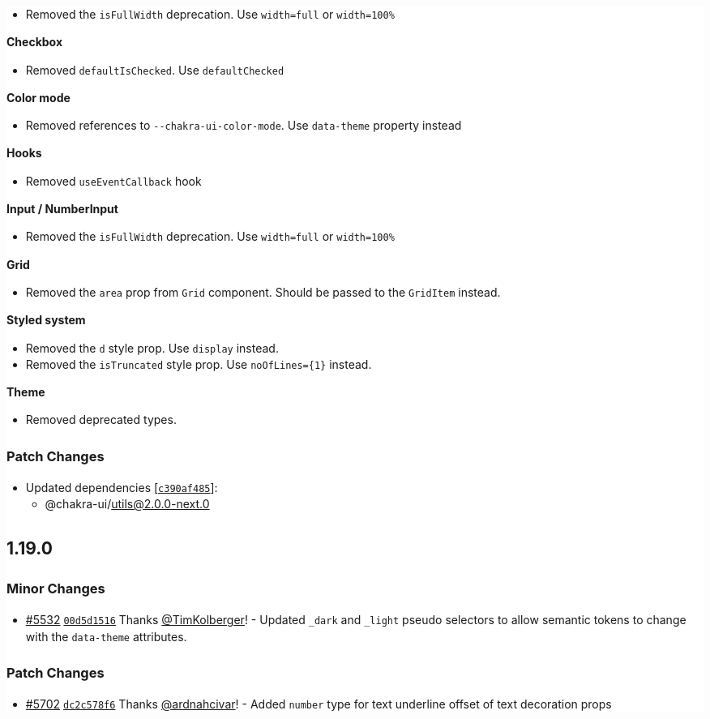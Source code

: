   - Removed the `isFullWidth` deprecation. Use `width=full` or `width=100%`

  **Checkbox**

  - Removed `defaultIsChecked`. Use `defaultChecked`

  **Color mode**

  - Removed references to `--chakra-ui-color-mode`. Use `data-theme` property
    instead

  **Hooks**

  - Removed `useEventCallback` hook

  **Input / NumberInput**

  - Removed the `isFullWidth` deprecation. Use `width=full` or `width=100%`

  **Grid**

  - Removed the `area` prop from `Grid` component. Should be passed to the
    `GridItem` instead.

  **Styled system**

  - Removed the `d` style prop. Use `display` instead.
  - Removed the `isTruncated` style prop. Use `noOfLines={1}` instead.

  **Theme**

  - Removed deprecated types.

### Patch Changes

- Updated dependencies
  [[`c390af485`](https://github.com/chakra-ui/chakra-ui/commit/c390af4859bcbcf12c982c677492cd6d4960889f)]:
  - @chakra-ui/utils@2.0.0-next.0

## 1.19.0

### Minor Changes

- [#5532](https://github.com/chakra-ui/chakra-ui/pull/5532)
  [`00d5d1516`](https://github.com/chakra-ui/chakra-ui/commit/00d5d151631436777a8dc71a0b46c2be52e71631)
  Thanks [@TimKolberger](https://github.com/TimKolberger)! - Updated `_dark` and
  `_light` pseudo selectors to allow semantic tokens to change with the
  `data-theme` attributes.

### Patch Changes

- [#5702](https://github.com/chakra-ui/chakra-ui/pull/5702)
  [`dc2c578f6`](https://github.com/chakra-ui/chakra-ui/commit/dc2c578f6b9686499911fa77d6b61dd0ced077ea)
  Thanks [@ardnahcivar](https://github.com/ardnahcivar)! - Added `number` type
  for text underline offset of text decoration props
